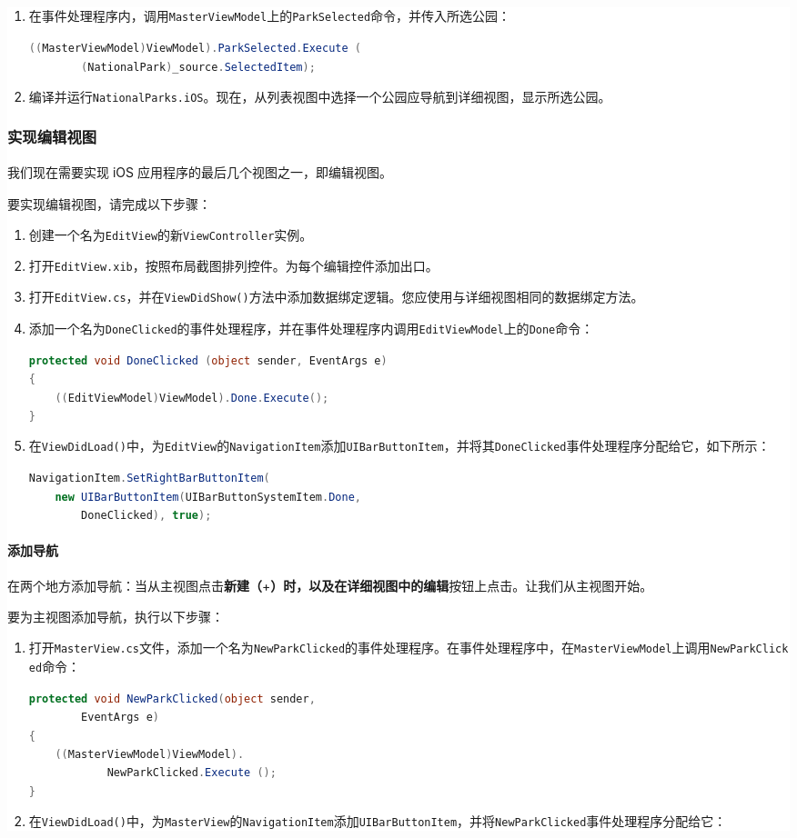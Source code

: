 1.  在事件处理程序内，调用`MasterViewModel`上的`ParkSelected`命令，并传入所选公园：

    ```cs
    ((MasterViewModel)ViewModel).ParkSelected.Execute (
            (NationalPark)_source.SelectedItem);
    ```

1.  编译并运行`NationalParks.iOS`。现在，从列表视图中选择一个公园应导航到详细视图，显示所选公园。

### 实现编辑视图

我们现在需要实现 iOS 应用程序的最后几个视图之一，即编辑视图。

要实现编辑视图，请完成以下步骤：

1.  创建一个名为`EditView`的新`ViewController`实例。

1.  打开`EditView.xib`，按照布局截图排列控件。为每个编辑控件添加出口。

1.  打开`EditView.cs`，并在`ViewDidShow()`方法中添加数据绑定逻辑。您应使用与详细视图相同的数据绑定方法。

1.  添加一个名为`DoneClicked`的事件处理程序，并在事件处理程序内调用`EditViewModel`上的`Done`命令：

    ```cs
    protected void DoneClicked (object sender, EventArgs e)
    {
        ((EditViewModel)ViewModel).Done.Execute();
    }
    ```

1.  在`ViewDidLoad()`中，为`EditView`的`NavigationItem`添加`UIBarButtonItem`，并将其`DoneClicked`事件处理程序分配给它，如下所示：

    ```cs
    NavigationItem.SetRightBarButtonItem(
        new UIBarButtonItem(UIBarButtonSystemItem.Done,
            DoneClicked), true);  
    ```

#### 添加导航

在两个地方添加导航：当从主视图点击**新建（**+**）**时，以及在详细视图中的**编辑**按钮上点击。让我们从主视图开始。

要为主视图添加导航，执行以下步骤：

1.  打开`MasterView.cs`文件，添加一个名为`NewParkClicked`的事件处理程序。在事件处理程序中，在`MasterViewModel`上调用`NewParkClicked`命令：

    ```cs
    protected void NewParkClicked(object sender,
            EventArgs e)
    {
        ((MasterViewModel)ViewModel).
                NewParkClicked.Execute ();
    }
    ```

1.  在`ViewDidLoad()`中，为`MasterView`的`NavigationItem`添加`UIBarButtonItem`，并将`NewParkClicked`事件处理程序分配给它：
